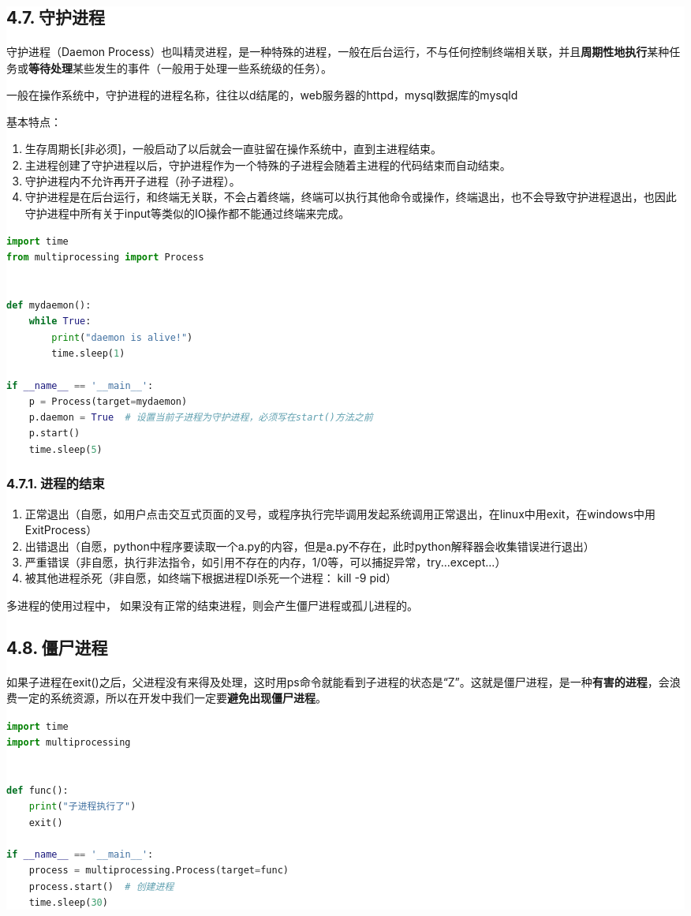 

## 4.7. 守护进程
守护进程（Daemon Process）也叫精灵进程，是一种特殊的进程，一般在后台运行，不与任何控制终端相关联，并且**周期性地执行**某种任务或**等待处理**某些发生的事件（一般用于处理一些系统级的任务）。

一般在操作系统中，守护进程的进程名称，往往以d结尾的，web服务器的httpd，mysql数据库的mysqld

基本特点：

1. 生存周期长[非必须]，一般启动了以后就会一直驻留在操作系统中，直到主进程结束。
2. 主进程创建了守护进程以后，守护进程作为一个特殊的子进程会随着主进程的代码结束而自动结束。
3. 守护进程内不允许再开子进程（孙子进程）。
4. 守护进程是在后台运行，和终端无关联，不会占着终端，终端可以执行其他命令或操作，终端退出，也不会导致守护进程退出，也因此守护进程中所有关于input等类似的IO操作都不能通过终端来完成。

```python
import time
from multiprocessing import Process


def mydaemon():
    while True:
        print("daemon is alive!")
        time.sleep(1)

if __name__ == '__main__':
    p = Process(target=mydaemon)
    p.daemon = True  # 设置当前子进程为守护进程，必须写在start()方法之前
    p.start()
    time.sleep(5)
```

### 4.7.1. 进程的结束
1. 正常退出（自愿，如用户点击交互式页面的叉号，或程序执行完毕调用发起系统调用正常退出，在linux中用exit，在windows中用ExitProcess）
2. 出错退出（自愿，python中程序要读取一个a.py的内容，但是a.py不存在，此时python解释器会收集错误进行退出）
3. 严重错误（非自愿，执行非法指令，如引用不存在的内存，1/0等，可以捕捉异常，try...except...）
4. 被其他进程杀死（非自愿，如终端下根据进程DI杀死一个进程： kill -9 pid）

多进程的使用过程中， 如果没有正常的结束进程，则会产生僵尸进程或孤儿进程的。

## 4.8. 僵尸进程
如果子进程在exit()之后，父进程没有来得及处理，这时用ps命令就能看到子进程的状态是“Z”。这就是僵尸进程，是一种**有害的进程**，会浪费一定的系统资源，所以在开发中我们一定要**避免出现僵尸进程**。

```python
import time
import multiprocessing


def func():
    print("子进程执行了")
    exit()

if __name__ == '__main__':
    process = multiprocessing.Process(target=func)
    process.start()  # 创建进程
    time.sleep(30)
```
